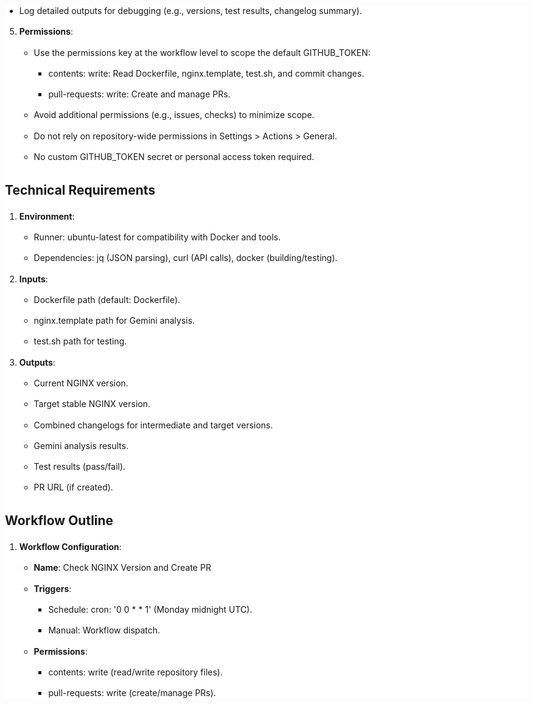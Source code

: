    - Log detailed outputs for debugging (e.g., versions, test results, changelog summary).

5. **Permissions**:

   - Use the permissions key at the workflow level to scope the default GITHUB_TOKEN:

     - contents: write: Read Dockerfile, nginx.template, test.sh, and commit changes.

     - pull-requests: write: Create and manage PRs.

   - Avoid additional permissions (e.g., issues, checks) to minimize scope.

   - Do not rely on repository-wide permissions in Settings > Actions > General.

   - No custom GITHUB_TOKEN secret or personal access token required.

## Technical Requirements

1. **Environment**:

   - Runner: ubuntu-latest for compatibility with Docker and tools.

   - Dependencies: jq (JSON parsing), curl (API calls), docker (building/testing).

2. **Inputs**:

   - Dockerfile path (default: Dockerfile).

   - nginx.template path for Gemini analysis.

   - test.sh path for testing.

3. **Outputs**:

   - Current NGINX version.

   - Target stable NGINX version.

   - Combined changelogs for intermediate and target versions.

   - Gemini analysis results.

   - Test results (pass/fail).

   - PR URL (if created).

## Workflow Outline

1. **Workflow Configuration**:

   - **Name**: Check NGINX Version and Create PR

   - **Triggers**:

     - Schedule: cron: '0 0 \* \* 1' (Monday midnight UTC).

     - Manual: Workflow dispatch.

   - **Permissions**:

     - contents: write (read/write repository files).

     - pull-requests: write (create/manage PRs).
